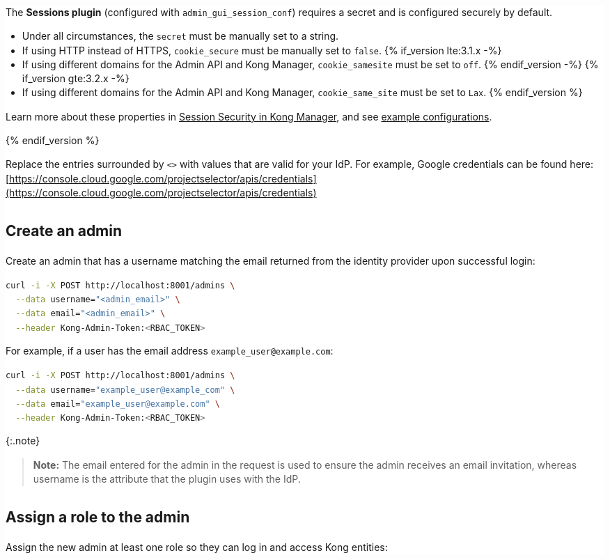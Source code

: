 The **Sessions plugin** (configured with `admin_gui_session_conf`) requires a secret and is configured securely by default.
* Under all circumstances, the `secret` must be manually set to a string.
* If using HTTP instead of HTTPS, `cookie_secure` must be manually set to `false`.
{% if_version lte:3.1.x -%}
* If using different domains for the Admin API and Kong Manager, `cookie_samesite` must be set to `off`.
{% endif_version -%}
{% if_version gte:3.2.x -%}
* If using different domains for the Admin API and Kong Manager, `cookie_same_site` must be set to `Lax`.
{% endif_version %}

Learn more about these properties in [Session Security in Kong Manager](/gateway/{{page.release}}/kong-manager/auth/sessions/#session-security), and see [example configurations](/gateway/{{page.release}}/kong-manager/auth/sessions/#example-configurations).

{% endif_version %}

Replace the entries surrounded by `<>` with values that are valid for your IdP.
For example, Google credentials can be found here:
[https://console.cloud.google.com/projectselector/apis/credentials](https://console.cloud.google.com/projectselector/apis/credentials)

## Create an admin

Create an admin that has a username matching the email returned from
the identity provider upon successful login:

```bash
curl -i -X POST http://localhost:8001/admins \
  --data username="<admin_email>" \
  --data email="<admin_email>" \
  --header Kong-Admin-Token:<RBAC_TOKEN>
```

For example, if a user has the email address `example_user@example.com`:

```bash
curl -i -X POST http://localhost:8001/admins \
  --data username="example_user@example_com" \
  --data email="example_user@example.com" \
  --header Kong-Admin-Token:<RBAC_TOKEN>
```

{:.note}
> **Note:** The email entered for the admin in the request is used to
ensure the admin receives an email invitation, whereas username is the
attribute that the plugin uses with the IdP.

## Assign a role to the admin

Assign the new admin at least one role so they can log in and access
Kong entities:
